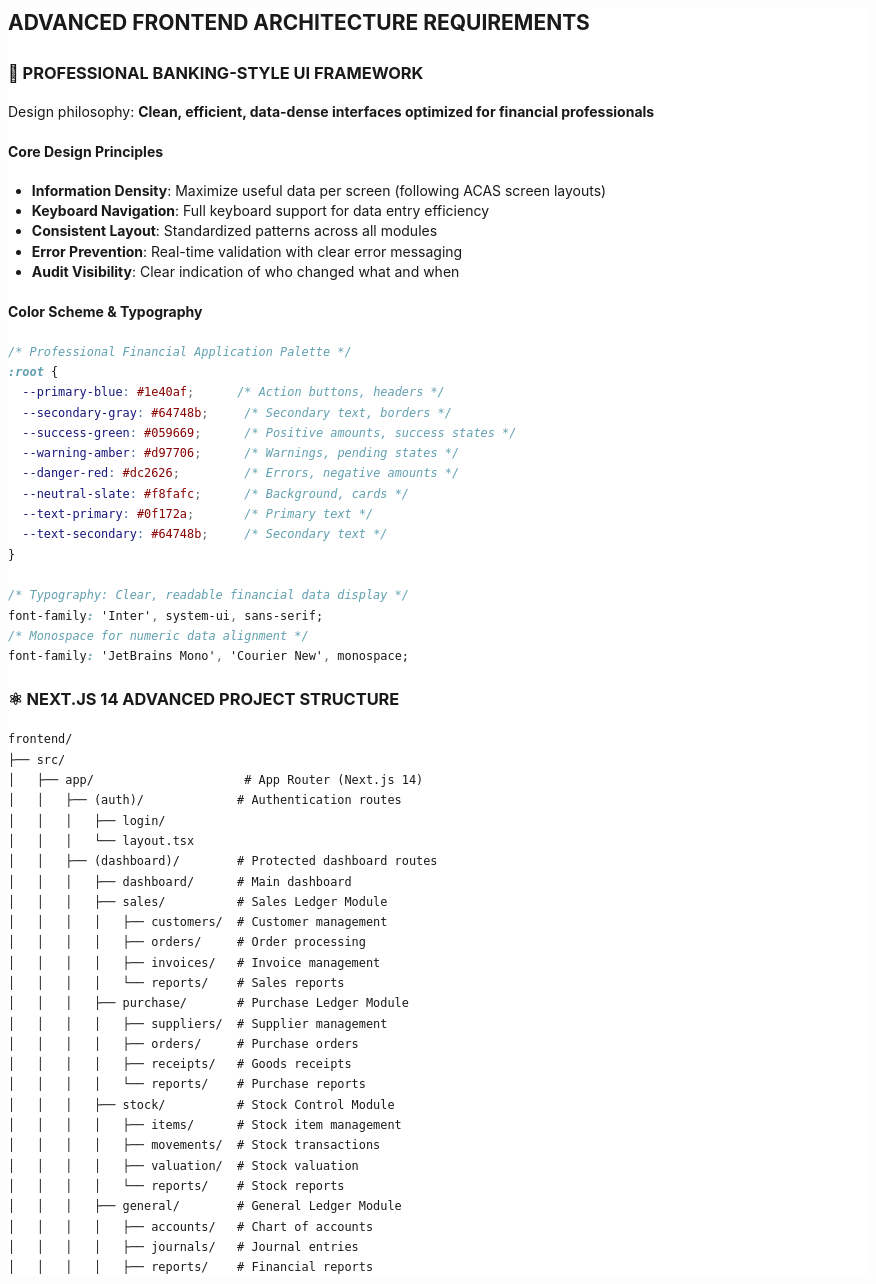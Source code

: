 
## ADVANCED FRONTEND ARCHITECTURE REQUIREMENTS

### 🎨 PROFESSIONAL BANKING-STYLE UI FRAMEWORK
Design philosophy: **Clean, efficient, data-dense interfaces optimized for financial professionals**

#### Core Design Principles
- **Information Density**: Maximize useful data per screen (following ACAS screen layouts)
- **Keyboard Navigation**: Full keyboard support for data entry efficiency
- **Consistent Layout**: Standardized patterns across all modules
- **Error Prevention**: Real-time validation with clear error messaging
- **Audit Visibility**: Clear indication of who changed what and when

#### Color Scheme & Typography
```css
/* Professional Financial Application Palette */
:root {
  --primary-blue: #1e40af;      /* Action buttons, headers */
  --secondary-gray: #64748b;     /* Secondary text, borders */
  --success-green: #059669;      /* Positive amounts, success states */
  --warning-amber: #d97706;      /* Warnings, pending states */
  --danger-red: #dc2626;         /* Errors, negative amounts */
  --neutral-slate: #f8fafc;      /* Background, cards */
  --text-primary: #0f172a;       /* Primary text */
  --text-secondary: #64748b;     /* Secondary text */
}

/* Typography: Clear, readable financial data display */
font-family: 'Inter', system-ui, sans-serif;
/* Monospace for numeric data alignment */
font-family: 'JetBrains Mono', 'Courier New', monospace;
```

### ⚛️ NEXT.JS 14 ADVANCED PROJECT STRUCTURE
```
frontend/
├── src/
│   ├── app/                     # App Router (Next.js 14)
│   │   ├── (auth)/             # Authentication routes
│   │   │   ├── login/
│   │   │   └── layout.tsx
│   │   ├── (dashboard)/        # Protected dashboard routes
│   │   │   ├── dashboard/      # Main dashboard
│   │   │   ├── sales/          # Sales Ledger Module
│   │   │   │   ├── customers/  # Customer management
│   │   │   │   ├── orders/     # Order processing
│   │   │   │   ├── invoices/   # Invoice management
│   │   │   │   └── reports/    # Sales reports
│   │   │   ├── purchase/       # Purchase Ledger Module
│   │   │   │   ├── suppliers/  # Supplier management
│   │   │   │   ├── orders/     # Purchase orders
│   │   │   │   ├── receipts/   # Goods receipts
│   │   │   │   └── reports/    # Purchase reports
│   │   │   ├── stock/          # Stock Control Module
│   │   │   │   ├── items/      # Stock item management
│   │   │   │   ├── movements/  # Stock transactions
│   │   │   │   ├── valuation/  # Stock valuation
│   │   │   │   └── reports/    # Stock reports
│   │   │   ├── general/        # General Ledger Module
│   │   │   │   ├── accounts/   # Chart of accounts
│   │   │   │   ├── journals/   # Journal entries
│   │   │   │   ├── reports/    # Financial reports
```